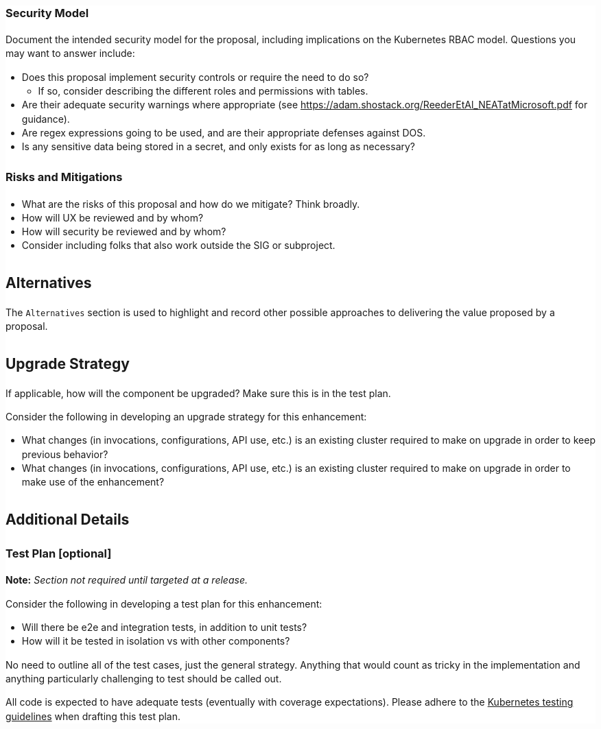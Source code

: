 ### Security Model

Document the intended security model for the proposal, including implications
on the Kubernetes RBAC model. Questions you may want to answer include:

* Does this proposal implement security controls or require the need to do so?
  * If so, consider describing the different roles and permissions with tables.
* Are their adequate security warnings where appropriate (see https://adam.shostack.org/ReederEtAl_NEATatMicrosoft.pdf for guidance).
* Are regex expressions going to be used, and are their appropriate defenses against DOS.
* Is any sensitive data being stored in a secret, and only exists for as long as necessary?

### Risks and Mitigations

- What are the risks of this proposal and how do we mitigate? Think broadly.
- How will UX be reviewed and by whom?
- How will security be reviewed and by whom?
- Consider including folks that also work outside the SIG or subproject.

## Alternatives

The `Alternatives` section is used to highlight and record other possible approaches to delivering the value proposed by a proposal.

## Upgrade Strategy

If applicable, how will the component be upgraded? Make sure this is in the test plan.

Consider the following in developing an upgrade strategy for this enhancement:
- What changes (in invocations, configurations, API use, etc.) is an existing cluster required to make on upgrade in order to keep previous behavior?
- What changes (in invocations, configurations, API use, etc.) is an existing cluster required to make on upgrade in order to make use of the enhancement?

## Additional Details

### Test Plan [optional]

**Note:** *Section not required until targeted at a release.*

Consider the following in developing a test plan for this enhancement:
- Will there be e2e and integration tests, in addition to unit tests?
- How will it be tested in isolation vs with other components?

No need to outline all of the test cases, just the general strategy.
Anything that would count as tricky in the implementation and anything particularly challenging to test should be called out.

All code is expected to have adequate tests (eventually with coverage expectations).
Please adhere to the [Kubernetes testing guidelines][testing-guidelines] when drafting this test plan.

[testing-guidelines]: https://git.k8s.io/community/contributors/devel/sig-testing/testing.md


[maturity-levels]: https://git.k8s.io/community/contributors/devel/sig-architecture/api_changes.md#alpha-beta-and-stable-versions
[deprecation-policy]: https://kubernetes.io/docs/reference/using-api/deprecation-policy/
[community meeting]: https://docs.google.com/document/d/1Ys-DOR5UsgbMEeciuG0HOgDQc8kZsaWIWJeKJ1-UfbY